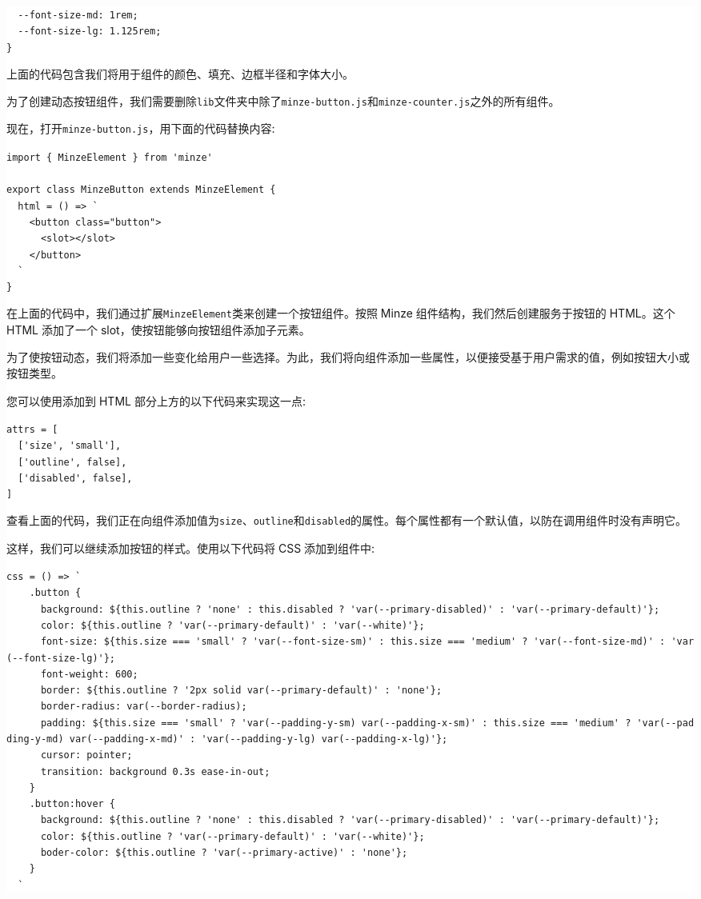 ```
  --font-size-md: 1rem;
  --font-size-lg: 1.125rem;
}

```

上面的代码包含我们将用于组件的颜色、填充、边框半径和字体大小。

为了创建动态按钮组件，我们需要删除`lib`文件夹中除了`minze-button.js`和`minze-counter.js`之外的所有组件。

现在，打开`minze-button.js`，用下面的代码替换内容:

```
import { MinzeElement } from 'minze'

export class MinzeButton extends MinzeElement {
  html = () => `
    <button class="button">
      <slot></slot>
    </button>
  `
}

```

在上面的代码中，我们通过扩展`MinzeElement`类来创建一个按钮组件。按照 Minze 组件结构，我们然后创建服务于按钮的 HTML。这个 HTML 添加了一个 slot，使按钮能够向按钮组件添加子元素。

为了使按钮动态，我们将添加一些变化给用户一些选择。为此，我们将向组件添加一些属性，以便接受基于用户需求的值，例如按钮大小或按钮类型。

您可以使用添加到 HTML 部分上方的以下代码来实现这一点:

```
attrs = [
  ['size', 'small'],
  ['outline', false],
  ['disabled', false],
]

```

查看上面的代码，我们正在向组件添加值为`size`、`outline`和`disabled`的属性。每个属性都有一个默认值，以防在调用组件时没有声明它。

这样，我们可以继续添加按钮的样式。使用以下代码将 CSS 添加到组件中:

```
css = () => `
    .button {
      background: ${this.outline ? 'none' : this.disabled ? 'var(--primary-disabled)' : 'var(--primary-default)'};
      color: ${this.outline ? 'var(--primary-default)' : 'var(--white)'};
      font-size: ${this.size === 'small' ? 'var(--font-size-sm)' : this.size === 'medium' ? 'var(--font-size-md)' : 'var(--font-size-lg)'};
      font-weight: 600;
      border: ${this.outline ? '2px solid var(--primary-default)' : 'none'};
      border-radius: var(--border-radius);
      padding: ${this.size === 'small' ? 'var(--padding-y-sm) var(--padding-x-sm)' : this.size === 'medium' ? 'var(--padding-y-md) var(--padding-x-md)' : 'var(--padding-y-lg) var(--padding-x-lg)'}; 
      cursor: pointer;
      transition: background 0.3s ease-in-out;
    }
    .button:hover {
      background: ${this.outline ? 'none' : this.disabled ? 'var(--primary-disabled)' : 'var(--primary-default)'};
      color: ${this.outline ? 'var(--primary-default)' : 'var(--white)'};
      boder-color: ${this.outline ? 'var(--primary-active)' : 'none'};
    }
  `

```